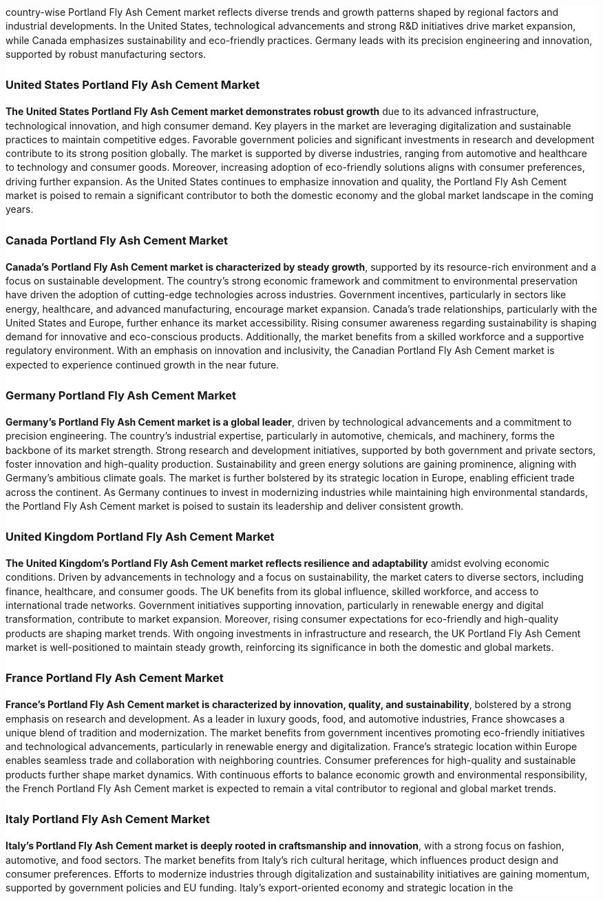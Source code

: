 country-wise Portland Fly Ash Cement  market reflects diverse trends and growth patterns shaped by regional factors and industrial developments. In the United States, technological advancements and strong R&amp;D initiatives drive market expansion, while Canada emphasizes sustainability and eco-friendly practices. Germany leads with its precision engineering and innovation, supported by robust manufacturing sectors.</span></em></p></blockquote><h3><strong>United States Portland Fly Ash Cement  Market</strong></h3><p><strong>The United States Portland Fly Ash Cement  market demonstrates robust growth</strong> due to its advanced infrastructure, technological innovation, and high consumer demand. Key players in the market are leveraging digitalization and sustainable practices to maintain competitive edges. Favorable government policies and significant investments in research and development contribute to its strong position globally. The market is supported by diverse industries, ranging from automotive and healthcare to technology and consumer goods. Moreover, increasing adoption of eco-friendly solutions aligns with consumer preferences, driving further expansion. As the United States continues to emphasize innovation and quality, the Portland Fly Ash Cement  market is poised to remain a significant contributor to both the domestic economy and the global market landscape in the coming years.</p><h3><strong>Canada Portland Fly Ash Cement  Market</strong></h3><p><strong>Canada&rsquo;s Portland Fly Ash Cement  market is characterized by steady growth</strong>, supported by its resource-rich environment and a focus on sustainable development. The country&rsquo;s strong economic framework and commitment to environmental preservation have driven the adoption of cutting-edge technologies across industries. Government incentives, particularly in sectors like energy, healthcare, and advanced manufacturing, encourage market expansion. Canada&rsquo;s trade relationships, particularly with the United States and Europe, further enhance its market accessibility. Rising consumer awareness regarding sustainability is shaping demand for innovative and eco-conscious products. Additionally, the market benefits from a skilled workforce and a supportive regulatory environment. With an emphasis on innovation and inclusivity, the Canadian Portland Fly Ash Cement  market is expected to experience continued growth in the near future.</p><h3><strong>Germany Portland Fly Ash Cement  Market</strong></h3><p><strong>Germany&rsquo;s Portland Fly Ash Cement  market is a global leader</strong>, driven by technological advancements and a commitment to precision engineering. The country&rsquo;s industrial expertise, particularly in automotive, chemicals, and machinery, forms the backbone of its market strength. Strong research and development initiatives, supported by both government and private sectors, foster innovation and high-quality production. Sustainability and green energy solutions are gaining prominence, aligning with Germany&rsquo;s ambitious climate goals. The market is further bolstered by its strategic location in Europe, enabling efficient trade across the continent. As Germany continues to invest in modernizing industries while maintaining high environmental standards, the Portland Fly Ash Cement  market is poised to sustain its leadership and deliver consistent growth.</p><h3><strong>United Kingdom Portland Fly Ash Cement  Market</strong></h3><p><strong>The United Kingdom&rsquo;s Portland Fly Ash Cement  market reflects resilience and adaptability</strong> amidst evolving economic conditions. Driven by advancements in technology and a focus on sustainability, the market caters to diverse sectors, including finance, healthcare, and consumer goods. The UK benefits from its global influence, skilled workforce, and access to international trade networks. Government initiatives supporting innovation, particularly in renewable energy and digital transformation, contribute to market expansion. Moreover, rising consumer expectations for eco-friendly and high-quality products are shaping market trends. With ongoing investments in infrastructure and research, the UK Portland Fly Ash Cement  market is well-positioned to maintain steady growth, reinforcing its significance in both the domestic and global markets.</p><h3><strong>France Portland Fly Ash Cement  Market</strong></h3><p><strong>France&rsquo;s Portland Fly Ash Cement  market is characterized by innovation, quality, and sustainability</strong>, bolstered by a strong emphasis on research and development. As a leader in luxury goods, food, and automotive industries, France showcases a unique blend of tradition and modernization. The market benefits from government incentives promoting eco-friendly initiatives and technological advancements, particularly in renewable energy and digitalization. France&rsquo;s strategic location within Europe enables seamless trade and collaboration with neighboring countries. Consumer preferences for high-quality and sustainable products further shape market dynamics. With continuous efforts to balance economic growth and environmental responsibility, the French Portland Fly Ash Cement  market is expected to remain a vital contributor to regional and global market trends.</p><h3><strong>Italy Portland Fly Ash Cement  Market</strong></h3><p><strong>Italy&rsquo;s Portland Fly Ash Cement  market is deeply rooted in craftsmanship and innovation</strong>, with a strong focus on fashion, automotive, and food sectors. The market benefits from Italy&rsquo;s rich cultural heritage, which influences product design and consumer preferences. Efforts to modernize industries through digitalization and sustainability initiatives are gaining momentum, supported by government policies and EU funding. Italy&rsquo;s export-oriented economy and strategic location in the
